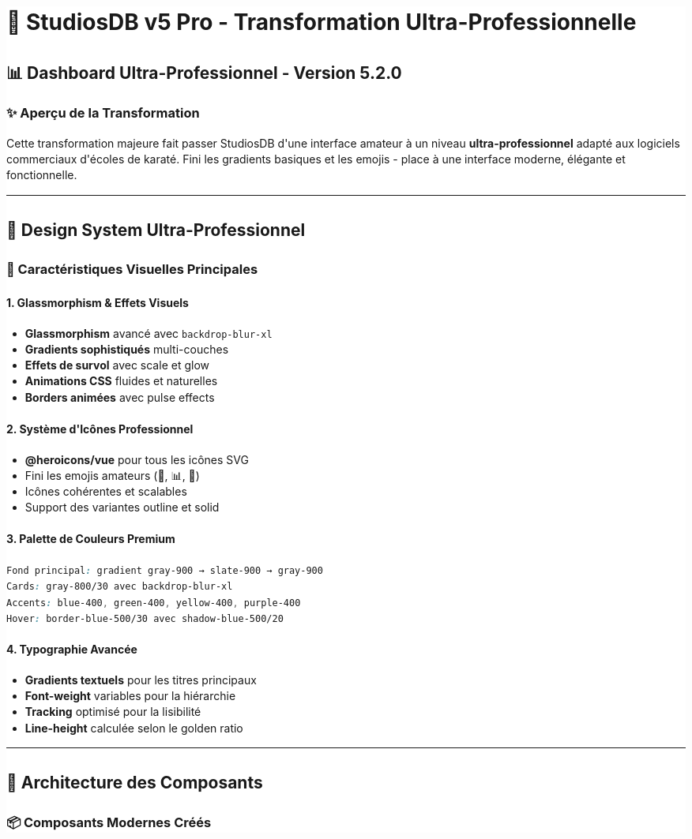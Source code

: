 # 🥋 StudiosDB v5 Pro - Transformation Ultra-Professionnelle

## 📊 Dashboard Ultra-Professionnel - Version 5.2.0

### ✨ Aperçu de la Transformation

Cette transformation majeure fait passer StudiosDB d'une interface amateur à un niveau **ultra-professionnel** adapté aux logiciels commerciaux d'écoles de karaté. Fini les gradients basiques et les emojis - place à une interface moderne, élégante et fonctionnelle.

---

## 🎨 Design System Ultra-Professionnel

### 🌟 Caractéristiques Visuelles Principales

#### 1. **Glassmorphism & Effets Visuels**
- **Glassmorphism** avancé avec `backdrop-blur-xl`
- **Gradients sophistiqués** multi-couches
- **Effets de survol** avec scale et glow
- **Animations CSS** fluides et naturelles
- **Borders animées** avec pulse effects

#### 2. **Système d'Icônes Professionnel**
- **@heroicons/vue** pour tous les icônes SVG
- Fini les emojis amateurs (🎯, 📊, 👥)
- Icônes cohérentes et scalables
- Support des variantes outline et solid

#### 3. **Palette de Couleurs Premium**
```css
Fond principal: gradient gray-900 → slate-900 → gray-900
Cards: gray-800/30 avec backdrop-blur-xl
Accents: blue-400, green-400, yellow-400, purple-400
Hover: border-blue-500/30 avec shadow-blue-500/20
```

#### 4. **Typographie Avancée**
- **Gradients textuels** pour les titres principaux
- **Font-weight** variables pour la hiérarchie
- **Tracking** optimisé pour la lisibilité
- **Line-height** calculée selon le golden ratio

---

## 🧩 Architecture des Composants

### 📦 Composants Modernes Créés
